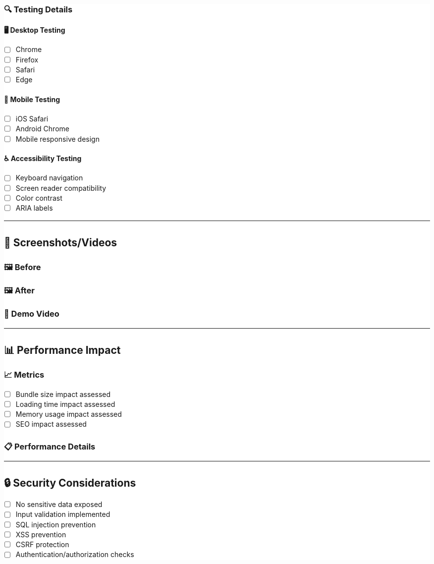 ### 🔍 Testing Details


#### 🖥️ Desktop Testing
- [ ] Chrome
- [ ] Firefox
- [ ] Safari
- [ ] Edge

#### 📱 Mobile Testing
- [ ] iOS Safari
- [ ] Android Chrome
- [ ] Mobile responsive design

#### ♿ Accessibility Testing
- [ ] Keyboard navigation
- [ ] Screen reader compatibility
- [ ] Color contrast
- [ ] ARIA labels

---

## 📸 Screenshots/Videos

### 🖼️ Before


### 🖼️ After


### 🎥 Demo Video


---

## 📊 Performance Impact

### 📈 Metrics
- [ ] Bundle size impact assessed
- [ ] Loading time impact assessed
- [ ] Memory usage impact assessed
- [ ] SEO impact assessed

### 📋 Performance Details


---

## 🔒 Security Considerations

- [ ] No sensitive data exposed
- [ ] Input validation implemented
- [ ] SQL injection prevention
- [ ] XSS prevention
- [ ] CSRF protection
- [ ] Authentication/authorization checks
